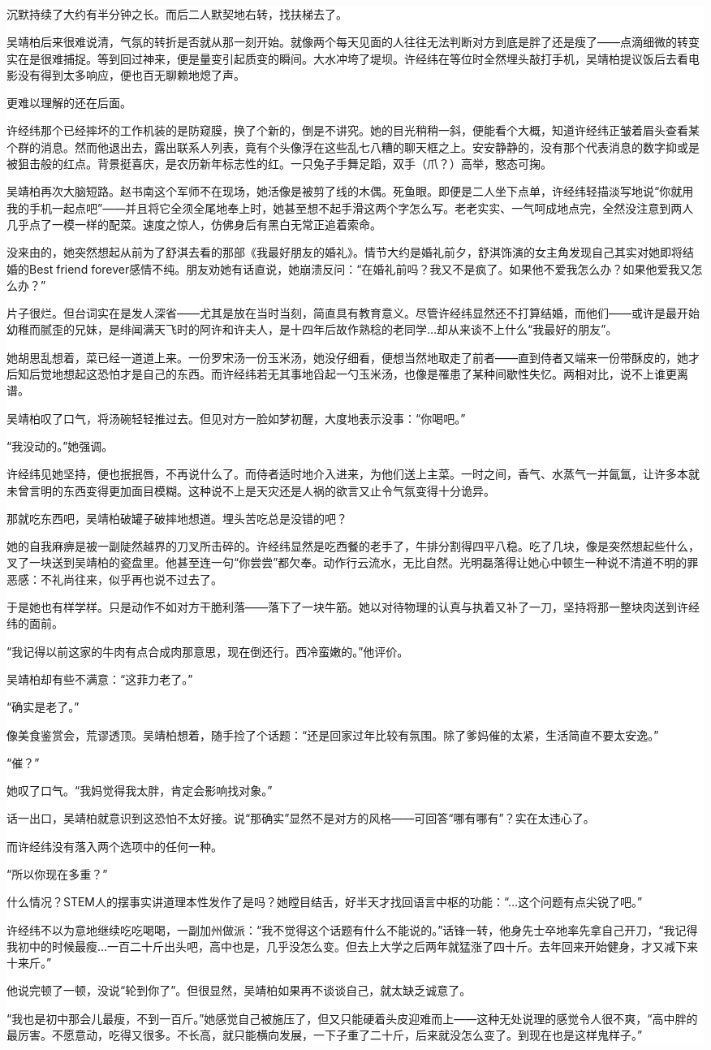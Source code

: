 沉默持续了大约有半分钟之长。而后二人默契地右转，找扶梯去了。

吴靖柏后来很难说清，气氛的转折是否就从那一刻开始。就像两个每天见面的人往往无法判断对方到底是胖了还是瘦了——点滴细微的转变实在是很难捕捉。等到回过神来，便是量变引起质变的瞬间。大水冲垮了堤坝。许经纬在等位时全然埋头敲打手机，吴靖柏提议饭后去看电影没有得到太多响应，便也百无聊赖地熄了声。

更难以理解的还在后面。

许经纬那个已经摔坏的工作机装的是防窥膜，换了个新的，倒是不讲究。她的目光稍稍一斜，便能看个大概，知道许经纬正皱着眉头查看某个群的消息。然而他退出去，露出联系人列表，竟有个头像浮在这些乱七八糟的聊天框之上。安安静静的，没有那个代表消息的数字抑或是被狙击般的红点。背景挺喜庆，是农历新年标志性的红。一只兔子手舞足蹈，双手（爪？）高举，憨态可掬。

吴靖柏再次大脑短路。赵书南这个军师不在现场，她活像是被剪了线的木偶。死鱼眼。即便是二人坐下点单，许经纬轻描淡写地说“你就用我的手机一起点吧”——并且将它全须全尾地奉上时，她甚至想不起手滑这两个字怎么写。老老实实、一气呵成地点完，全然没注意到两人几乎点了一模一样的配菜。速度之惊人，仿佛身后有黑白无常正追着索命。

没来由的，她突然想起从前为了舒淇去看的那部《我最好朋友的婚礼》。情节大约是婚礼前夕，舒淇饰演的女主角发现自己其实对她即将结婚的Best friend forever感情不纯。朋友劝她有话直说，她崩溃反问：“在婚礼前吗？我又不是疯了。如果他不爱我怎么办？如果他爱我又怎么办？”

片子很烂。但台词实在是发人深省——尤其是放在当时当刻，简直具有教育意义。尽管许经纬显然还不打算结婚，而他们——或许是最开始幼稚而腻歪的兄妹，是绯闻满天飞时的阿许和许夫人，是十四年后故作熟稔的老同学…却从来谈不上什么“我最好的朋友”。

她胡思乱想着，菜已经一道道上来。一份罗宋汤一份玉米汤，她没仔细看，便想当然地取走了前者——直到侍者又端来一份带酥皮的，她才后知后觉地想起这恐怕才是自己的东西。而许经纬若无其事地舀起一勺玉米汤，也像是罹患了某种间歇性失忆。两相对比，说不上谁更离谱。

吴靖柏叹了口气，将汤碗轻轻推过去。但见对方一脸如梦初醒，大度地表示没事：“你喝吧。”

“我没动的。”她强调。

许经纬见她坚持，便也抿抿唇，不再说什么了。而侍者适时地介入进来，为他们送上主菜。一时之间，香气、水蒸气一并氤氲，让许多本就未曾言明的东西变得更加面目模糊。这种说不上是天灾还是人祸的欲言又止令气氛变得十分诡异。

那就吃东西吧，吴靖柏破罐子破摔地想道。埋头苦吃总是没错的吧？

她的自我麻痹是被一副陡然越界的刀叉所击碎的。许经纬显然是吃西餐的老手了，牛排分割得四平八稳。吃了几块，像是突然想起些什么，叉了一块送到吴靖柏的瓷盘里。他甚至连一句“你尝尝”都欠奉。动作行云流水，无比自然。光明磊落得让她心中顿生一种说不清道不明的罪恶感：不礼尚往来，似乎再也说不过去了。

于是她也有样学样。只是动作不如对方干脆利落——落下了一块牛筋。她以对待物理的认真与执着又补了一刀，坚持将那一整块肉送到许经纬的面前。

“我记得以前这家的牛肉有点合成肉那意思，现在倒还行。西冷蛮嫩的。”他评价。

吴靖柏却有些不满意：“这菲力老了。”

“确实是老了。”

像美食鉴赏会，荒谬透顶。吴靖柏想着，随手捡了个话题：“还是回家过年比较有氛围。除了爹妈催的太紧，生活简直不要太安逸。”

“催？”

她叹了口气。“我妈觉得我太胖，肯定会影响找对象。”

话一出口，吴靖柏就意识到这恐怕不太好接。说“那确实”显然不是对方的风格——可回答“哪有哪有”？实在太违心了。

而许经纬没有落入两个选项中的任何一种。

“所以你现在多重？”

什么情况？STEM人的摆事实讲道理本性发作了是吗？她瞠目结舌，好半天才找回语言中枢的功能：“…这个问题有点尖锐了吧。”

许经纬不以为意地继续吃吃喝喝，一副加州做派：“我不觉得这个话题有什么不能说的。”话锋一转，他身先士卒地率先拿自己开刀，“我记得我初中的时候最瘦…一百二十斤出头吧，高中也是，几乎没怎么变。但去上大学之后两年就猛涨了四十斤。去年回来开始健身，才又减下来十来斤。”

他说完顿了一顿，没说“轮到你了”。但很显然，吴靖柏如果再不谈谈自己，就太缺乏诚意了。

“我也是初中那会儿最瘦，不到一百斤。”她感觉自己被施压了，但又只能硬着头皮迎难而上——这种无处说理的感觉令人很不爽，“高中胖的最厉害。不愿意动，吃得又很多。不长高，就只能横向发展，一下子重了二十斤，后来就没怎么变了。到现在也是这样鬼样子。”
